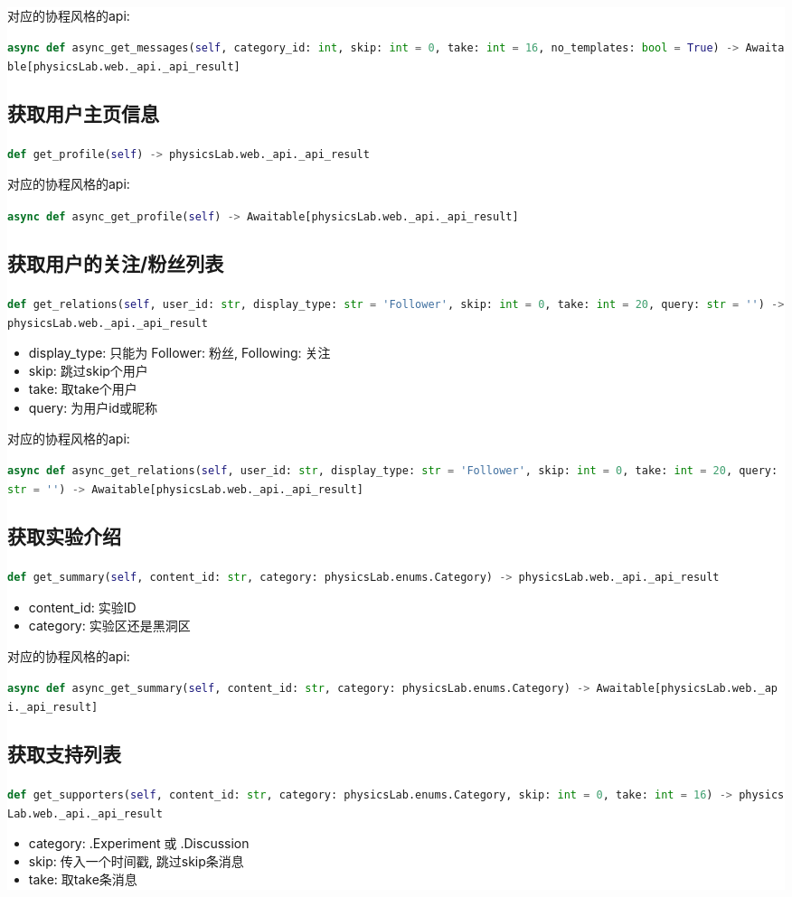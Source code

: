 对应的协程风格的api:
```Python
async def async_get_messages(self, category_id: int, skip: int = 0, take: int = 16, no_templates: bool = True) -> Awaitable[physicsLab.web._api._api_result]
```

## 获取用户主页信息
```Python
def get_profile(self) -> physicsLab.web._api._api_result
```
对应的协程风格的api:
```Python
async def async_get_profile(self) -> Awaitable[physicsLab.web._api._api_result]
```

## 获取用户的关注/粉丝列表
```Python
def get_relations(self, user_id: str, display_type: str = 'Follower', skip: int = 0, take: int = 20, query: str = '') -> physicsLab.web._api._api_result
```
*  display_type: 只能为 Follower: 粉丝, Following: 关注
*  skip: 跳过skip个用户
*  take: 取take个用户
*  query: 为用户id或昵称

对应的协程风格的api:
```Python
async def async_get_relations(self, user_id: str, display_type: str = 'Follower', skip: int = 0, take: int = 20, query: str = '') -> Awaitable[physicsLab.web._api._api_result]
```

## 获取实验介绍
```Python
def get_summary(self, content_id: str, category: physicsLab.enums.Category) -> physicsLab.web._api._api_result
```
*  content_id: 实验ID
*  category: 实验区还是黑洞区

对应的协程风格的api:
```Python
async def async_get_summary(self, content_id: str, category: physicsLab.enums.Category) -> Awaitable[physicsLab.web._api._api_result]
```

## 获取支持列表
```Python
def get_supporters(self, content_id: str, category: physicsLab.enums.Category, skip: int = 0, take: int = 16) -> physicsLab.web._api._api_result
```
*  category: .Experiment 或 .Discussion
*  skip: 传入一个时间戳, 跳过skip条消息
*  take: 取take条消息
